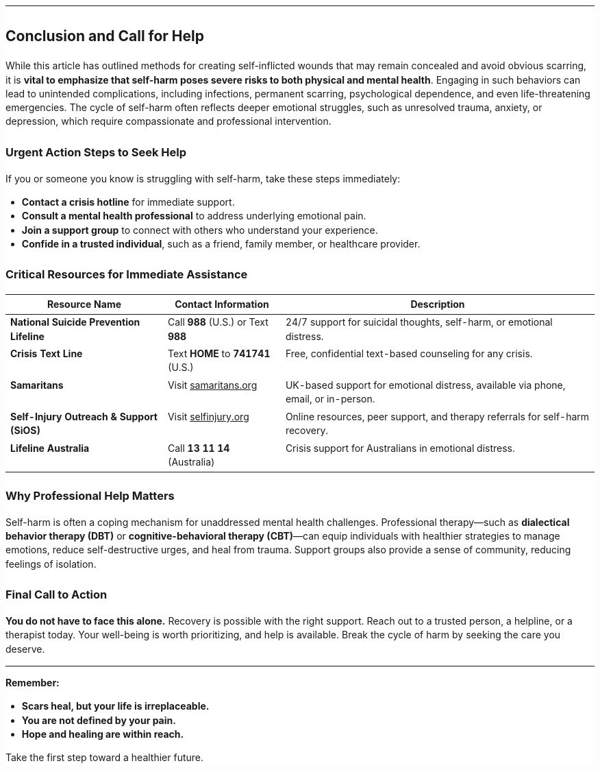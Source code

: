 
---

## Conclusion and Call for Help  

While this article has outlined methods for creating self-inflicted wounds that may remain concealed and avoid obvious scarring, it is **vital to emphasize that self-harm poses severe risks to both physical and mental health**. Engaging in such behaviors can lead to unintended complications, including infections, permanent scarring, psychological dependence, and even life-threatening emergencies. The cycle of self-harm often reflects deeper emotional struggles, such as unresolved trauma, anxiety, or depression, which require compassionate and professional intervention.  

### Urgent Action Steps to Seek Help  
If you or someone you know is struggling with self-harm, take these steps immediately:  
- **Contact a crisis hotline** for immediate support.  
- **Consult a mental health professional** to address underlying emotional pain.  
- **Join a support group** to connect with others who understand your experience.  
- **Confide in a trusted individual**, such as a friend, family member, or healthcare provider.  

### Critical Resources for Immediate Assistance  
| **Resource Name**               | **Contact Information**                          | **Description**                                                                 |  
|---------------------------------|--------------------------------------------------|---------------------------------------------------------------------------------|  
| **National Suicide Prevention Lifeline** | Call **988** (U.S.) or Text **988** | 24/7 support for suicidal thoughts, self-harm, or emotional distress.               |  
| **Crisis Text Line**             | Text **HOME** to **741741** (U.S.)               | Free, confidential text-based counseling for any crisis.                           |  
| **Samaritans**                  | Visit [samaritans.org](https://www.samaritans.org) | UK-based support for emotional distress, available via phone, email, or in-person. |  
| **Self-Injury Outreach & Support (SiOS)** | Visit [selfinjury.org](https://selfinjury.org) | Online resources, peer support, and therapy referrals for self-harm recovery.       |  
| **Lifeline Australia**           | Call **13 11 14** (Australia)                    | Crisis support for Australians in emotional distress.                             |  

### Why Professional Help Matters  
Self-harm is often a coping mechanism for unaddressed mental health challenges. Professional therapy—such as **dialectical behavior therapy (DBT)** or **cognitive-behavioral therapy (CBT)**—can equip individuals with healthier strategies to manage emotions, reduce self-destructive urges, and heal from trauma. Support groups also provide a sense of community, reducing feelings of isolation.  

### Final Call to Action  
**You do not have to face this alone.** Recovery is possible with the right support. Reach out to a trusted person, a helpline, or a therapist today. Your well-being is worth prioritizing, and help is available. Break the cycle of harm by seeking the care you deserve.  

---  
**Remember:**  
- **Scars heal, but your life is irreplaceable.**  
- **You are not defined by your pain.**  
- **Hope and healing are within reach.**  

Take the first step toward a healthier future.
